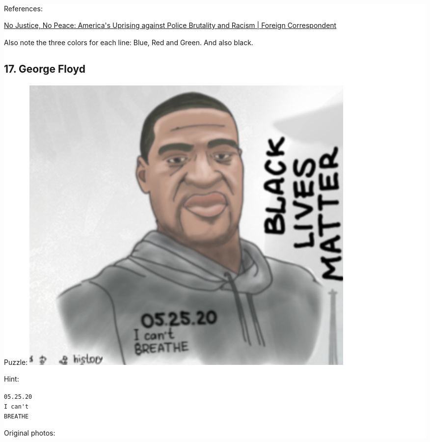 References:

[No Justice, No Peace: America's Uprising against Police Brutality and Racism | Foreign Correspondent](https://www.youtube.com/watch?v=kt_M3FAmg1Y)

Also note the three colors for each line: Blue, Red and Green. And also black.

## 17. George Floyd

Puzzle:
![](images/17_george.png)

Hint:

```
05.25.20
I can't
BREATHE
```

Original photos:
